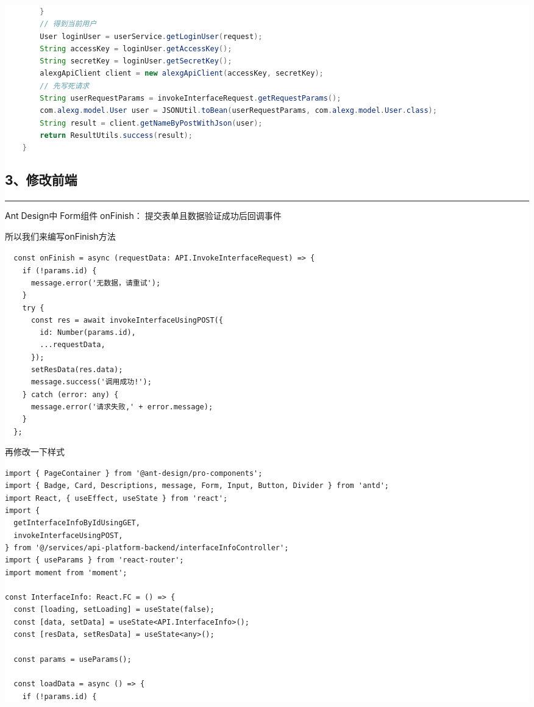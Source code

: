 ```java
		}
		// 得到当前用户
		User loginUser = userService.getLoginUser(request);
		String accessKey = loginUser.getAccessKey();
		String secretKey = loginUser.getSecretKey();
		alexgApiClient client = new alexgApiClient(accessKey, secretKey);
		// 先写死请求
		String userRequestParams = invokeInterfaceRequest.getRequestParams();
		com.alexg.model.User user = JSONUtil.toBean(userRequestParams, com.alexg.model.User.class);
		String result = client.getNameByPostWithJson(user);
		return ResultUtils.success(result);
	}
```





## 3、修改前端

---



Ant Design中 Form组件 onFinish： 提交表单且数据验证成功后回调事件

所以我们来编写onFinish方法

```tsx
  const onFinish = async (requestData: API.InvokeInterfaceRequest) => {
    if (!params.id) {
      message.error('无数据，请重试');
    }
    try {
      const res = await invokeInterfaceUsingPOST({
        id: Number(params.id),
        ...requestData,
      });
      setResData(res.data);
      message.success('调用成功!');
    } catch (error: any) {
      message.error('请求失败,' + error.message);
    }
  };
```

再修改一下样式

```tsx
import { PageContainer } from '@ant-design/pro-components';
import { Badge, Card, Descriptions, message, Form, Input, Button, Divider } from 'antd';
import React, { useEffect, useState } from 'react';
import {
  getInterfaceInfoByIdUsingGET,
  invokeInterfaceUsingPOST,
} from '@/services/api-platform-backend/interfaceInfoController';
import { useParams } from 'react-router';
import moment from 'moment';

const InterfaceInfo: React.FC = () => {
  const [loading, setLoading] = useState(false);
  const [data, setData] = useState<API.InterfaceInfo>();
  const [resData, setResData] = useState<any>();

  const params = useParams();

  const loadData = async () => {
    if (!params.id) {
```